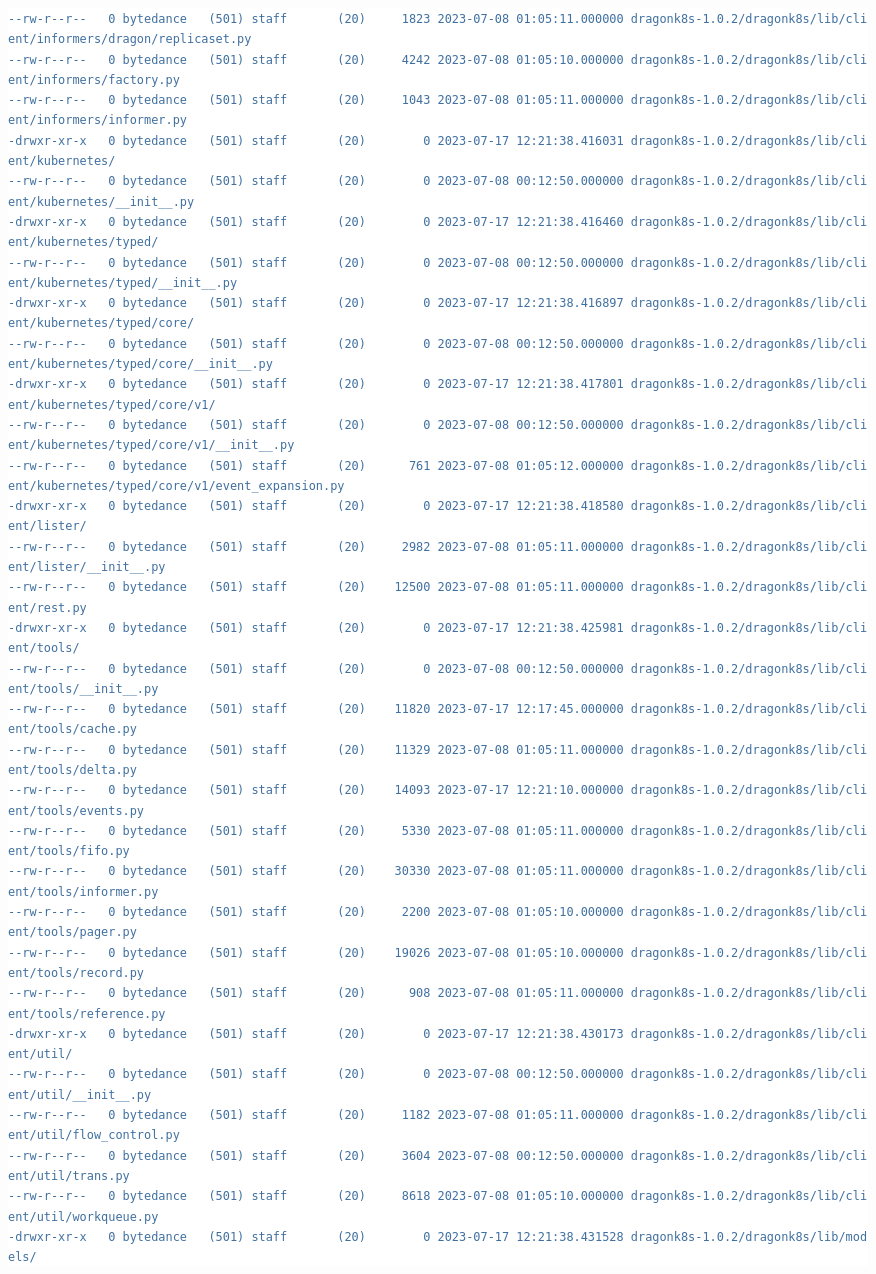 ```diff
--rw-r--r--   0 bytedance   (501) staff       (20)     1823 2023-07-08 01:05:11.000000 dragonk8s-1.0.2/dragonk8s/lib/client/informers/dragon/replicaset.py
--rw-r--r--   0 bytedance   (501) staff       (20)     4242 2023-07-08 01:05:10.000000 dragonk8s-1.0.2/dragonk8s/lib/client/informers/factory.py
--rw-r--r--   0 bytedance   (501) staff       (20)     1043 2023-07-08 01:05:11.000000 dragonk8s-1.0.2/dragonk8s/lib/client/informers/informer.py
-drwxr-xr-x   0 bytedance   (501) staff       (20)        0 2023-07-17 12:21:38.416031 dragonk8s-1.0.2/dragonk8s/lib/client/kubernetes/
--rw-r--r--   0 bytedance   (501) staff       (20)        0 2023-07-08 00:12:50.000000 dragonk8s-1.0.2/dragonk8s/lib/client/kubernetes/__init__.py
-drwxr-xr-x   0 bytedance   (501) staff       (20)        0 2023-07-17 12:21:38.416460 dragonk8s-1.0.2/dragonk8s/lib/client/kubernetes/typed/
--rw-r--r--   0 bytedance   (501) staff       (20)        0 2023-07-08 00:12:50.000000 dragonk8s-1.0.2/dragonk8s/lib/client/kubernetes/typed/__init__.py
-drwxr-xr-x   0 bytedance   (501) staff       (20)        0 2023-07-17 12:21:38.416897 dragonk8s-1.0.2/dragonk8s/lib/client/kubernetes/typed/core/
--rw-r--r--   0 bytedance   (501) staff       (20)        0 2023-07-08 00:12:50.000000 dragonk8s-1.0.2/dragonk8s/lib/client/kubernetes/typed/core/__init__.py
-drwxr-xr-x   0 bytedance   (501) staff       (20)        0 2023-07-17 12:21:38.417801 dragonk8s-1.0.2/dragonk8s/lib/client/kubernetes/typed/core/v1/
--rw-r--r--   0 bytedance   (501) staff       (20)        0 2023-07-08 00:12:50.000000 dragonk8s-1.0.2/dragonk8s/lib/client/kubernetes/typed/core/v1/__init__.py
--rw-r--r--   0 bytedance   (501) staff       (20)      761 2023-07-08 01:05:12.000000 dragonk8s-1.0.2/dragonk8s/lib/client/kubernetes/typed/core/v1/event_expansion.py
-drwxr-xr-x   0 bytedance   (501) staff       (20)        0 2023-07-17 12:21:38.418580 dragonk8s-1.0.2/dragonk8s/lib/client/lister/
--rw-r--r--   0 bytedance   (501) staff       (20)     2982 2023-07-08 01:05:11.000000 dragonk8s-1.0.2/dragonk8s/lib/client/lister/__init__.py
--rw-r--r--   0 bytedance   (501) staff       (20)    12500 2023-07-08 01:05:11.000000 dragonk8s-1.0.2/dragonk8s/lib/client/rest.py
-drwxr-xr-x   0 bytedance   (501) staff       (20)        0 2023-07-17 12:21:38.425981 dragonk8s-1.0.2/dragonk8s/lib/client/tools/
--rw-r--r--   0 bytedance   (501) staff       (20)        0 2023-07-08 00:12:50.000000 dragonk8s-1.0.2/dragonk8s/lib/client/tools/__init__.py
--rw-r--r--   0 bytedance   (501) staff       (20)    11820 2023-07-17 12:17:45.000000 dragonk8s-1.0.2/dragonk8s/lib/client/tools/cache.py
--rw-r--r--   0 bytedance   (501) staff       (20)    11329 2023-07-08 01:05:11.000000 dragonk8s-1.0.2/dragonk8s/lib/client/tools/delta.py
--rw-r--r--   0 bytedance   (501) staff       (20)    14093 2023-07-17 12:21:10.000000 dragonk8s-1.0.2/dragonk8s/lib/client/tools/events.py
--rw-r--r--   0 bytedance   (501) staff       (20)     5330 2023-07-08 01:05:11.000000 dragonk8s-1.0.2/dragonk8s/lib/client/tools/fifo.py
--rw-r--r--   0 bytedance   (501) staff       (20)    30330 2023-07-08 01:05:11.000000 dragonk8s-1.0.2/dragonk8s/lib/client/tools/informer.py
--rw-r--r--   0 bytedance   (501) staff       (20)     2200 2023-07-08 01:05:10.000000 dragonk8s-1.0.2/dragonk8s/lib/client/tools/pager.py
--rw-r--r--   0 bytedance   (501) staff       (20)    19026 2023-07-08 01:05:10.000000 dragonk8s-1.0.2/dragonk8s/lib/client/tools/record.py
--rw-r--r--   0 bytedance   (501) staff       (20)      908 2023-07-08 01:05:11.000000 dragonk8s-1.0.2/dragonk8s/lib/client/tools/reference.py
-drwxr-xr-x   0 bytedance   (501) staff       (20)        0 2023-07-17 12:21:38.430173 dragonk8s-1.0.2/dragonk8s/lib/client/util/
--rw-r--r--   0 bytedance   (501) staff       (20)        0 2023-07-08 00:12:50.000000 dragonk8s-1.0.2/dragonk8s/lib/client/util/__init__.py
--rw-r--r--   0 bytedance   (501) staff       (20)     1182 2023-07-08 01:05:11.000000 dragonk8s-1.0.2/dragonk8s/lib/client/util/flow_control.py
--rw-r--r--   0 bytedance   (501) staff       (20)     3604 2023-07-08 00:12:50.000000 dragonk8s-1.0.2/dragonk8s/lib/client/util/trans.py
--rw-r--r--   0 bytedance   (501) staff       (20)     8618 2023-07-08 01:05:10.000000 dragonk8s-1.0.2/dragonk8s/lib/client/util/workqueue.py
-drwxr-xr-x   0 bytedance   (501) staff       (20)        0 2023-07-17 12:21:38.431528 dragonk8s-1.0.2/dragonk8s/lib/models/
```